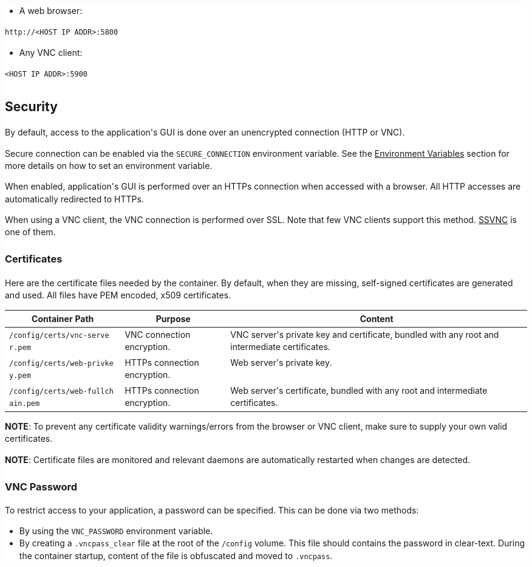   * A web browser:
```
http://<HOST IP ADDR>:5800
```

  * Any VNC client:
```
<HOST IP ADDR>:5900
```

## Security

By default, access to the application's GUI is done over an unencrypted
connection (HTTP or VNC).

Secure connection can be enabled via the `SECURE_CONNECTION` environment
variable.  See the [Environment Variables](#environment-variables) section for
more details on how to set an environment variable.

When enabled, application's GUI is performed over an HTTPs connection when
accessed with a browser.  All HTTP accesses are automatically redirected to
HTTPs.

When using a VNC client, the VNC connection is performed over SSL.  Note that
few VNC clients support this method.  [SSVNC] is one of them.

[SSVNC]: http://www.karlrunge.com/x11vnc/ssvnc.html

### Certificates

Here are the certificate files needed by the container.  By default, when they
are missing, self-signed certificates are generated and used.  All files have
PEM encoded, x509 certificates.

| Container Path                  | Purpose                    | Content |
|---------------------------------|----------------------------|---------|
|`/config/certs/vnc-server.pem`   |VNC connection encryption.  |VNC server's private key and certificate, bundled with any root and intermediate certificates.|
|`/config/certs/web-privkey.pem`  |HTTPs connection encryption.|Web server's private key.|
|`/config/certs/web-fullchain.pem`|HTTPs connection encryption.|Web server's certificate, bundled with any root and intermediate certificates.|

**NOTE**: To prevent any certificate validity warnings/errors from the browser
or VNC client, make sure to supply your own valid certificates.

**NOTE**: Certificate files are monitored and relevant daemons are automatically
restarted when changes are detected.

### VNC Password

To restrict access to your application, a password can be specified.  This can
be done via two methods:
  * By using the `VNC_PASSWORD` environment variable.
  * By creating a `.vncpass_clear` file at the root of the `/config` volume.
    This file should contains the password in clear-text.  During the container
    startup, content of the file is obfuscated and moved to `.vncpass`.


[TimeZone]: http://en.wikipedia.org/wiki/List_of_tz_database_time_zones
[official documentation]: https://support.code42.com/CrashPlan/6/Configuring/Replace_your_device
[solution provided by CrashPlan]: https://support.code42.com/CrashPlan/6/Troubleshooting/Adjust_Code42_app_settings_for_memory_usage_with_large_backups
[Linux real-time file watching errors]: https://support.code42.com/CrashPlan/4/Troubleshooting/Linux_real-time_file_watching_errors
[being decommissioned]: https://www.crashplan.com/en-us/consumer/nextsteps/
[Migrate your account]: https://crashplanpro.com/migration/?&_ga=2.236229060.497742288.1503424785-1699368865.1503424785#
[create a new issue]: https://github.com/jlesage/docker-crashplan-pro/issues